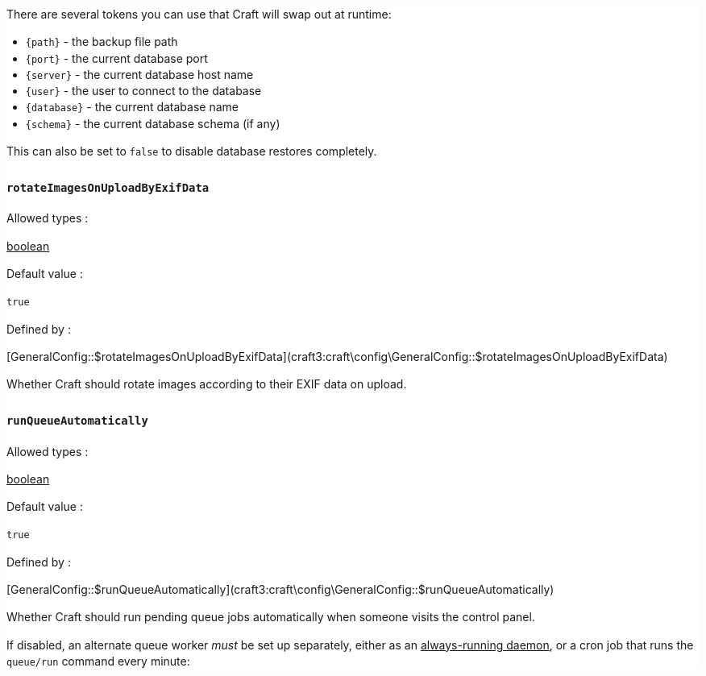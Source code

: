 There are several tokens you can use that Craft will swap out at runtime:

- `{path}` - the backup file path
- `{port}` - the current database port
- `{server}` - the current database host name
- `{user}` - the user to connect to the database
- `{database}` - the current database name
- `{schema}` - the current database schema (if any)

This can also be set to `false` to disable database restores completely.



### `rotateImagesOnUploadByExifData`

Allowed types
:

[boolean](http://php.net/language.types.boolean)

Default value
:

`true`

Defined by
:

[GeneralConfig::$rotateImagesOnUploadByExifData](craft3:craft\config\GeneralConfig::$rotateImagesOnUploadByExifData)



Whether Craft should rotate images according to their EXIF data on upload.



### `runQueueAutomatically`

Allowed types
:

[boolean](http://php.net/language.types.boolean)

Default value
:

`true`

Defined by
:

[GeneralConfig::$runQueueAutomatically](craft3:craft\config\GeneralConfig::$runQueueAutomatically)



Whether Craft should run pending queue jobs automatically when someone visits the control panel.

If disabled, an alternate queue worker *must* be set up separately, either as an [always-running daemon](https://github.com/yiisoft/yii2-queue/blob/master/docs/guide/worker.md), or a cron job that runs the `queue/run` command every minute:
